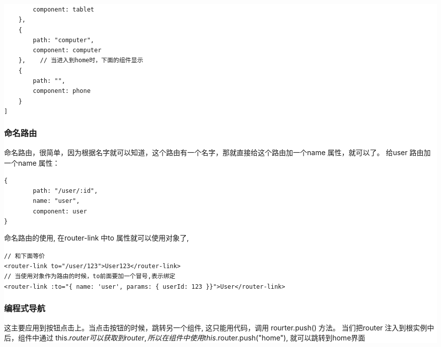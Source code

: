 ```
        component: tablet
    },
    {
        path: "computer",
        component: computer
    },    // 当进入到home时，下面的组件显示
    {
        path: "",
        component: phone
    }
]
```
### 命名路由

命名路由，很简单，因为根据名字就可以知道，这个路由有一个名字，那就直接给这个路由加一个name 属性，就可以了。 给user 路由加一个name 属性：
```
{
        path: "/user/:id",
        name: "user",
        component: user
}

```
命名路由的使用, 在router-link 中to 属性就可以使用对象了, 
```
// 和下面等价 
<router-link to="/user/123">User123</router-link>
// 当使用对象作为路由的时候，to前面要加一个冒号,表示绑定 
<router-link :to="{ name: 'user', params: { userId: 123 }}">User</router-link>   

```

### 编程式导航
这主要应用到按钮点击上。当点击按钮的时候，跳转另一个组件, 这只能用代码，调用 rourter.push() 方法。 
当们把router 注入到根实例中后，组件中通过 this.$router 可以获取到 router, 所以在组件中使用
this.$router.push("home"), 就可以跳转到home界面